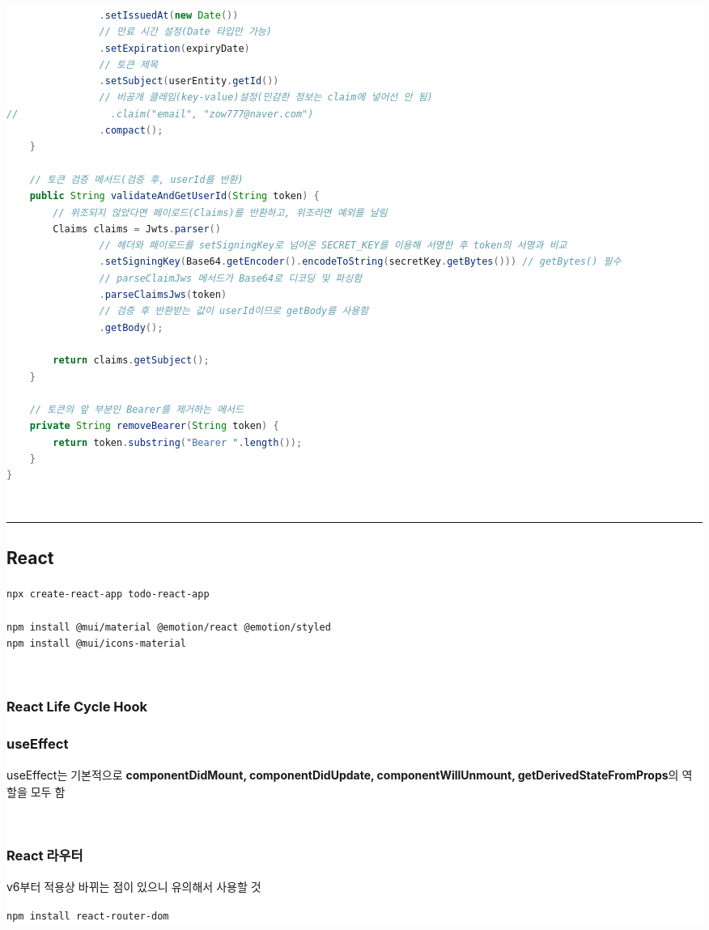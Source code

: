 ```java
                .setIssuedAt(new Date())
                // 만료 시간 설정(Date 타입만 가능)
                .setExpiration(expiryDate)
                // 토큰 제목
                .setSubject(userEntity.getId())
                // 비공개 클레임(key-value)설정(민감한 정보는 claim에 넣어선 안 됨)
//                .claim("email", "zow777@naver.com")
                .compact();
    }

    // 토큰 검증 메서드(검증 후, userId를 반환)
    public String validateAndGetUserId(String token) {
        // 위조되지 않았다면 페이로드(Claims)를 반환하고, 위조라면 예외를 날림
        Claims claims = Jwts.parser()
                // 헤더와 페이로드를 setSigningKey로 넘어온 SECRET_KEY를 이용해 서명한 후 token의 서명과 비교
                .setSigningKey(Base64.getEncoder().encodeToString(secretKey.getBytes())) // getBytes() 필수
                // parseClaimJws 메서드가 Base64로 디코딩 및 파싱함
                .parseClaimsJws(token)
                // 검증 후 반환받는 값이 userId이므로 getBody를 사용함
                .getBody();
        
        return claims.getSubject();
    }

    // 토큰의 앞 부분인 Bearer를 제거하는 메서드
    private String removeBearer(String token) {
        return token.substring("Bearer ".length());
    }
}
```

<br>

----

## React

```
npx create-react-app todo-react-app

npm install @mui/material @emotion/react @emotion/styled
npm install @mui/icons-material
```

<br>

### React Life Cycle Hook

### useEffect

useEffect는 기본적으로 **componentDidMount, componentDidUpdate, componentWillUnmount, getDerivedStateFromProps**의 역할을 모두 함

<br>

### React 라우터

v6부터 적용상 바뀌는 점이 있으니 유의해서 사용할 것

```
npm install react-router-dom
```

